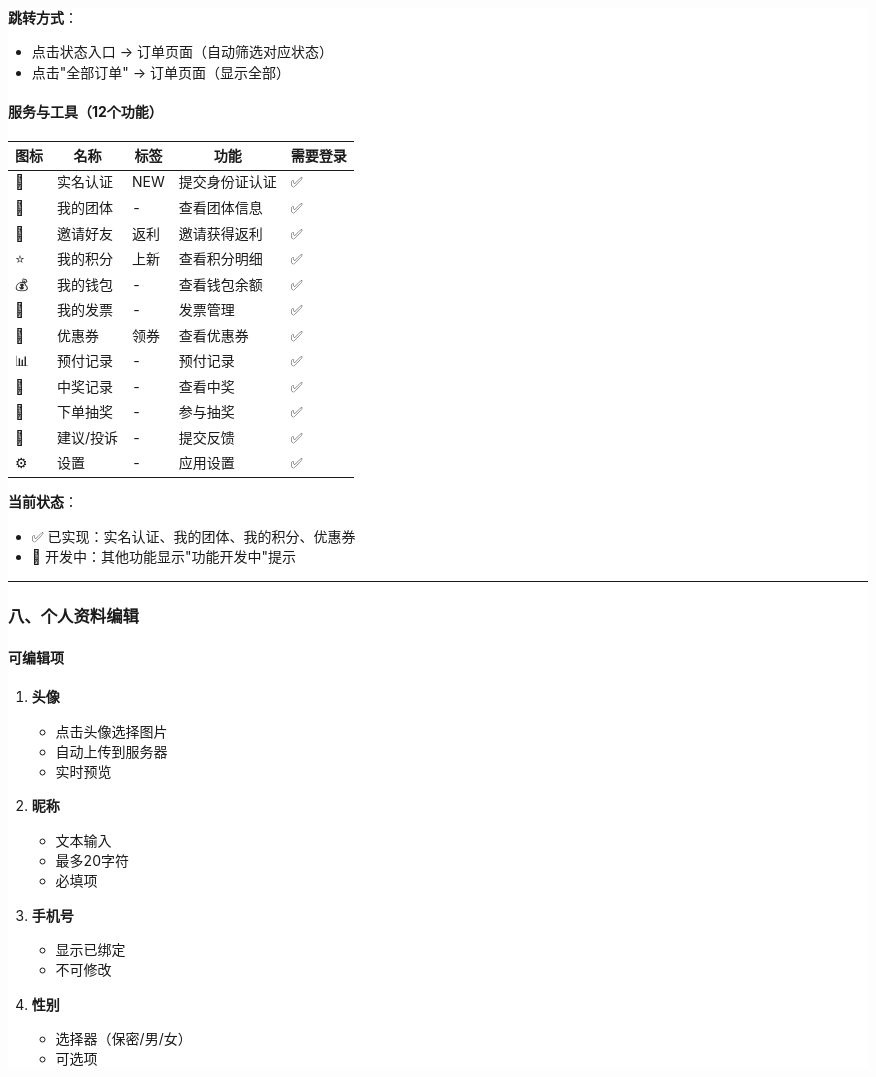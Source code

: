 **跳转方式**：
- 点击状态入口 → 订单页面（自动筛选对应状态）
- 点击"全部订单" → 订单页面（显示全部）

#### 服务与工具（12个功能）

| 图标 | 名称 | 标签 | 功能 | 需要登录 |
|------|------|------|------|---------|
| 👤 | 实名认证 | NEW | 提交身份证认证 | ✅ |
| 👥 | 我的团体 | - | 查看团体信息 | ✅ |
| 👥 | 邀请好友 | 返利 | 邀请获得返利 | ✅ |
| ⭐ | 我的积分 | 上新 | 查看积分明细 | ✅ |
| 💰 | 我的钱包 | - | 查看钱包余额 | ✅ |
| 🧾 | 我的发票 | - | 发票管理 | ✅ |
| 🎫 | 优惠券 | 领券 | 查看优惠券 | ✅ |
| 📊 | 预付记录 | - | 预付记录 | ✅ |
| 🎁 | 中奖记录 | - | 查看中奖 | ✅ |
| 🎯 | 下单抽奖 | - | 参与抽奖 | ✅ |
| 💬 | 建议/投诉 | - | 提交反馈 | ✅ |
| ⚙️ | 设置 | - | 应用设置 | ✅ |

**当前状态**：
- ✅ 已实现：实名认证、我的团体、我的积分、优惠券
- 🚧 开发中：其他功能显示"功能开发中"提示

---

### 八、个人资料编辑

#### 可编辑项
1. **头像**
   - 点击头像选择图片
   - 自动上传到服务器
   - 实时预览

2. **昵称**
   - 文本输入
   - 最多20字符
   - 必填项

3. **手机号**
   - 显示已绑定
   - 不可修改

4. **性别**
   - 选择器（保密/男/女）
   - 可选项
